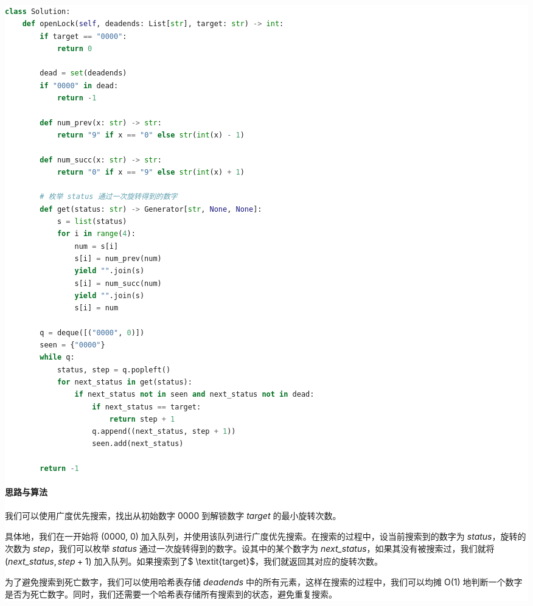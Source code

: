 ```java
```

```python
class Solution:
    def openLock(self, deadends: List[str], target: str) -> int:
        if target == "0000":
            return 0

        dead = set(deadends)
        if "0000" in dead:
            return -1
        
        def num_prev(x: str) -> str:
            return "9" if x == "0" else str(int(x) - 1)
        
        def num_succ(x: str) -> str:
            return "0" if x == "9" else str(int(x) + 1)
        
        # 枚举 status 通过一次旋转得到的数字
        def get(status: str) -> Generator[str, None, None]:
            s = list(status)
            for i in range(4):
                num = s[i]
                s[i] = num_prev(num)
                yield "".join(s)
                s[i] = num_succ(num)
                yield "".join(s)
                s[i] = num

        q = deque([("0000", 0)])
        seen = {"0000"}
        while q:
            status, step = q.popleft()
            for next_status in get(status):
                if next_status not in seen and next_status not in dead:
                    if next_status == target:
                        return step + 1
                    q.append((next_status, step + 1))
                    seen.add(next_status)
        
        return -1
```

#### 思路与算法

我们可以使用广度优先搜索，找出从初始数字 0000 到解锁数字 $\textit{target}$ 的最小旋转次数。

具体地，我们在一开始将 (0000, 0) 加入队列，并使用该队列进行广度优先搜索。在搜索的过程中，设当前搜索到的数字为 $\textit{status}$，旋转的次数为 $\textit{step}$，我们可以枚举 $\textit{status}$ 通过一次旋转得到的数字。设其中的某个数字为 $\textit{next_status}$，如果其没有被搜索过，我们就将 $(\textit{next_status}, \textit{step} + 1)$ 加入队列。如果搜索到了$ \textit{target}$，我们就返回其对应的旋转次数。

为了避免搜索到死亡数字，我们可以使用哈希表存储 $\textit{deadends}$ 中的所有元素，这样在搜索的过程中，我们可以均摊 O(1) 地判断一个数字是否为死亡数字。同时，我们还需要一个哈希表存储所有搜索到的状态，避免重复搜索。
